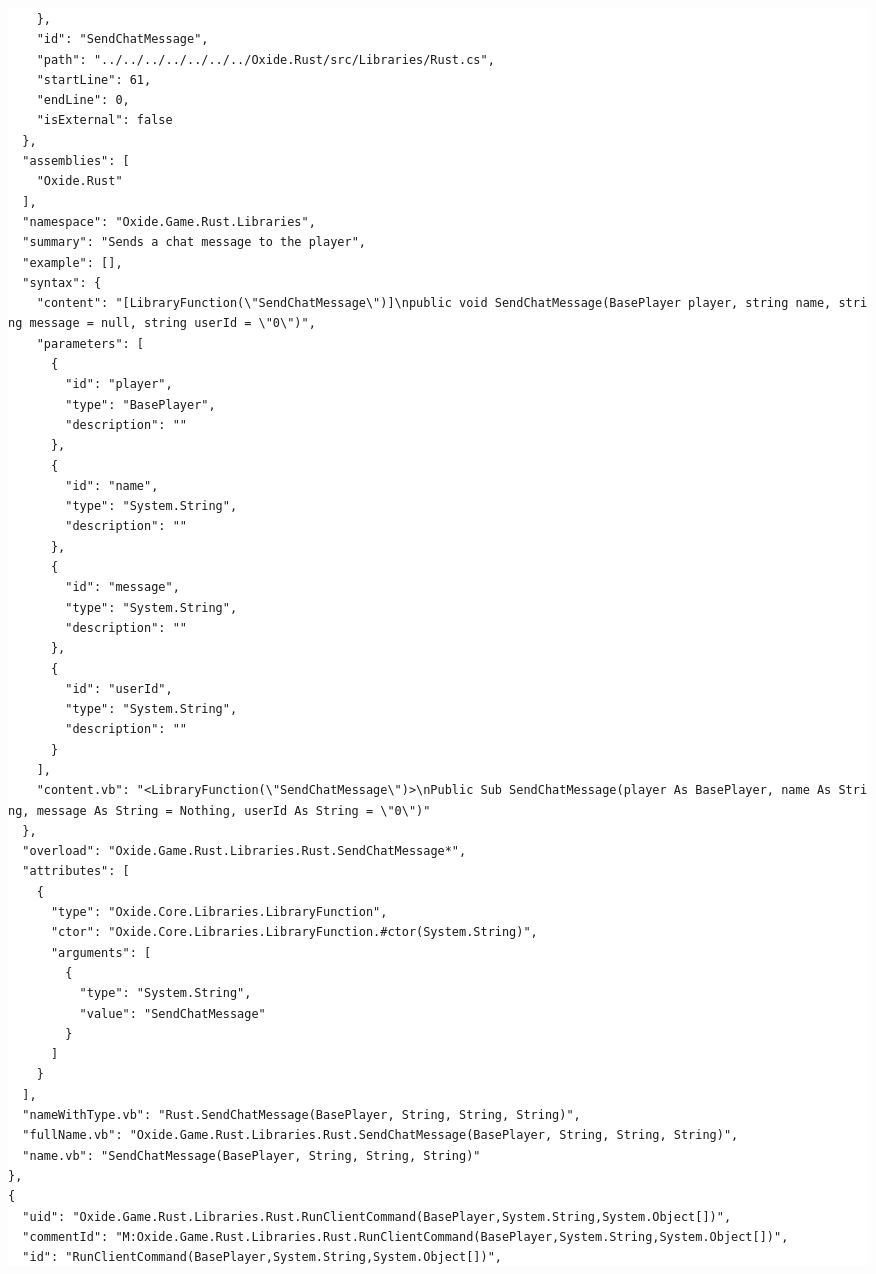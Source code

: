         },
        "id": "SendChatMessage",
        "path": "../../../../../../../Oxide.Rust/src/Libraries/Rust.cs",
        "startLine": 61,
        "endLine": 0,
        "isExternal": false
      },
      "assemblies": [
        "Oxide.Rust"
      ],
      "namespace": "Oxide.Game.Rust.Libraries",
      "summary": "Sends a chat message to the player",
      "example": [],
      "syntax": {
        "content": "[LibraryFunction(\"SendChatMessage\")]\npublic void SendChatMessage(BasePlayer player, string name, string message = null, string userId = \"0\")",
        "parameters": [
          {
            "id": "player",
            "type": "BasePlayer",
            "description": ""
          },
          {
            "id": "name",
            "type": "System.String",
            "description": ""
          },
          {
            "id": "message",
            "type": "System.String",
            "description": ""
          },
          {
            "id": "userId",
            "type": "System.String",
            "description": ""
          }
        ],
        "content.vb": "<LibraryFunction(\"SendChatMessage\")>\nPublic Sub SendChatMessage(player As BasePlayer, name As String, message As String = Nothing, userId As String = \"0\")"
      },
      "overload": "Oxide.Game.Rust.Libraries.Rust.SendChatMessage*",
      "attributes": [
        {
          "type": "Oxide.Core.Libraries.LibraryFunction",
          "ctor": "Oxide.Core.Libraries.LibraryFunction.#ctor(System.String)",
          "arguments": [
            {
              "type": "System.String",
              "value": "SendChatMessage"
            }
          ]
        }
      ],
      "nameWithType.vb": "Rust.SendChatMessage(BasePlayer, String, String, String)",
      "fullName.vb": "Oxide.Game.Rust.Libraries.Rust.SendChatMessage(BasePlayer, String, String, String)",
      "name.vb": "SendChatMessage(BasePlayer, String, String, String)"
    },
    {
      "uid": "Oxide.Game.Rust.Libraries.Rust.RunClientCommand(BasePlayer,System.String,System.Object[])",
      "commentId": "M:Oxide.Game.Rust.Libraries.Rust.RunClientCommand(BasePlayer,System.String,System.Object[])",
      "id": "RunClientCommand(BasePlayer,System.String,System.Object[])",